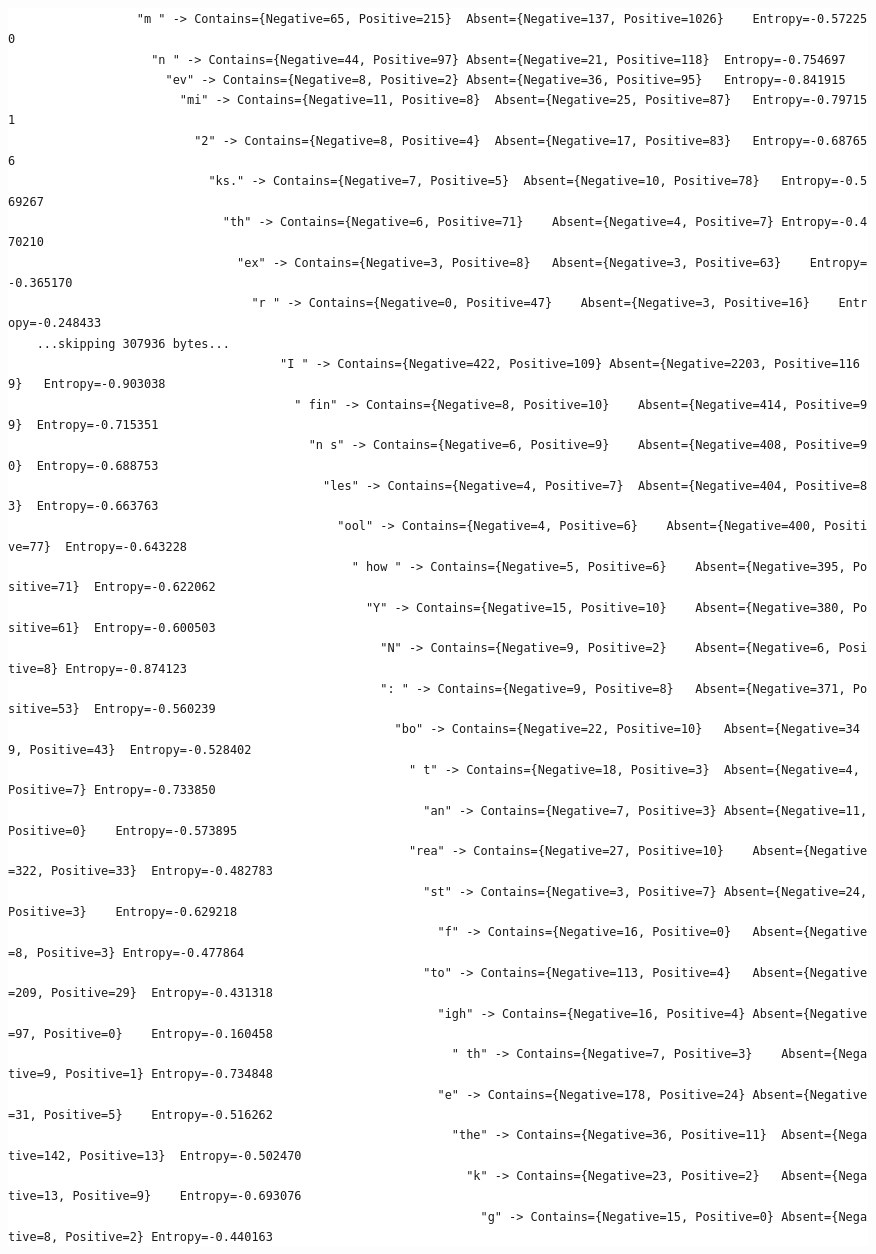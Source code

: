```
                  "m " -> Contains={Negative=65, Positive=215}	Absent={Negative=137, Positive=1026}	Entropy=-0.572250
                    "n " -> Contains={Negative=44, Positive=97}	Absent={Negative=21, Positive=118}	Entropy=-0.754697
                      "ev" -> Contains={Negative=8, Positive=2}	Absent={Negative=36, Positive=95}	Entropy=-0.841915
                        "mi" -> Contains={Negative=11, Positive=8}	Absent={Negative=25, Positive=87}	Entropy=-0.797151
                          "2" -> Contains={Negative=8, Positive=4}	Absent={Negative=17, Positive=83}	Entropy=-0.687656
                            "ks." -> Contains={Negative=7, Positive=5}	Absent={Negative=10, Positive=78}	Entropy=-0.569267
                              "th" -> Contains={Negative=6, Positive=71}	Absent={Negative=4, Positive=7}	Entropy=-0.470210
                                "ex" -> Contains={Negative=3, Positive=8}	Absent={Negative=3, Positive=63}	Entropy=-0.365170
                                  "r " -> Contains={Negative=0, Positive=47}	Absent={Negative=3, Positive=16}	Entropy=-0.248433
    ...skipping 307936 bytes...
                                      "I " -> Contains={Negative=422, Positive=109}	Absent={Negative=2203, Positive=1169}	Entropy=-0.903038
                                        " fin" -> Contains={Negative=8, Positive=10}	Absent={Negative=414, Positive=99}	Entropy=-0.715351
                                          "n s" -> Contains={Negative=6, Positive=9}	Absent={Negative=408, Positive=90}	Entropy=-0.688753
                                            "les" -> Contains={Negative=4, Positive=7}	Absent={Negative=404, Positive=83}	Entropy=-0.663763
                                              "ool" -> Contains={Negative=4, Positive=6}	Absent={Negative=400, Positive=77}	Entropy=-0.643228
                                                " how " -> Contains={Negative=5, Positive=6}	Absent={Negative=395, Positive=71}	Entropy=-0.622062
                                                  "Y" -> Contains={Negative=15, Positive=10}	Absent={Negative=380, Positive=61}	Entropy=-0.600503
                                                    "N" -> Contains={Negative=9, Positive=2}	Absent={Negative=6, Positive=8}	Entropy=-0.874123
                                                    ": " -> Contains={Negative=9, Positive=8}	Absent={Negative=371, Positive=53}	Entropy=-0.560239
                                                      "bo" -> Contains={Negative=22, Positive=10}	Absent={Negative=349, Positive=43}	Entropy=-0.528402
                                                        " t" -> Contains={Negative=18, Positive=3}	Absent={Negative=4, Positive=7}	Entropy=-0.733850
                                                          "an" -> Contains={Negative=7, Positive=3}	Absent={Negative=11, Positive=0}	Entropy=-0.573895
                                                        "rea" -> Contains={Negative=27, Positive=10}	Absent={Negative=322, Positive=33}	Entropy=-0.482783
                                                          "st" -> Contains={Negative=3, Positive=7}	Absent={Negative=24, Positive=3}	Entropy=-0.629218
                                                            "f" -> Contains={Negative=16, Positive=0}	Absent={Negative=8, Positive=3}	Entropy=-0.477864
                                                          "to" -> Contains={Negative=113, Positive=4}	Absent={Negative=209, Positive=29}	Entropy=-0.431318
                                                            "igh" -> Contains={Negative=16, Positive=4}	Absent={Negative=97, Positive=0}	Entropy=-0.160458
                                                              " th" -> Contains={Negative=7, Positive=3}	Absent={Negative=9, Positive=1}	Entropy=-0.734848
                                                            "e" -> Contains={Negative=178, Positive=24}	Absent={Negative=31, Positive=5}	Entropy=-0.516262
                                                              "the" -> Contains={Negative=36, Positive=11}	Absent={Negative=142, Positive=13}	Entropy=-0.502470
                                                                "k" -> Contains={Negative=23, Positive=2}	Absent={Negative=13, Positive=9}	Entropy=-0.693076
                                                                  "g" -> Contains={Negative=15, Positive=0}	Absent={Negative=8, Positive=2}	Entropy=-0.440163
```